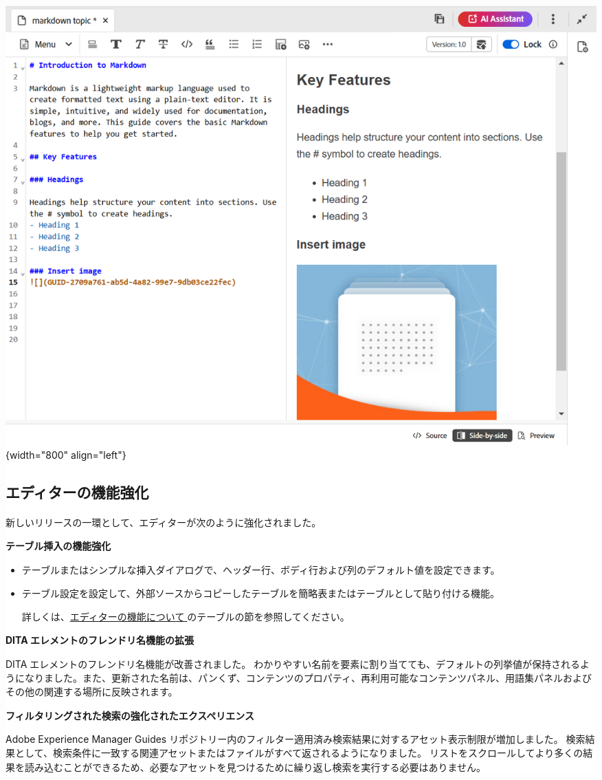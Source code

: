 ![](assets/markdown-topic-side-by-side.png){width="800" align="left"}

## エディターの機能強化

新しいリリースの一環として、エディターが次のように強化されました。

**テーブル挿入の機能強化**

- テーブルまたはシンプルな挿入ダイアログで、ヘッダー行、ボディ行および列のデフォルト値を設定できます。
- テーブル設定を設定して、外部ソースからコピーしたテーブルを簡略表またはテーブルとして貼り付ける機能。

  詳しくは、[&#x200B; エディターの機能について &#x200B;](../user-guide/web-editor-features.md#content-insertion-options) のテーブルの節を参照してください。

**DITA エレメントのフレンドリ名機能の拡張**

DITA エレメントのフレンドリ名機能が改善されました。 わかりやすい名前を要素に割り当てても、デフォルトの列挙値が保持されるようになりました。また、更新された名前は、パンくず、コンテンツのプロパティ、再利用可能なコンテンツパネル、用語集パネルおよびその他の関連する場所に反映されます。

**フィルタリングされた検索の強化されたエクスペリエンス**

Adobe Experience Manager Guides リポジトリー内のフィルター適用済み検索結果に対するアセット表示制限が増加しました。 検索結果として、検索条件に一致する関連アセットまたはファイルがすべて返されるようになりました。 リストをスクロールしてより多くの結果を読み込むことができるため、必要なアセットを見つけるために繰り返し検索を実行する必要はありません。
